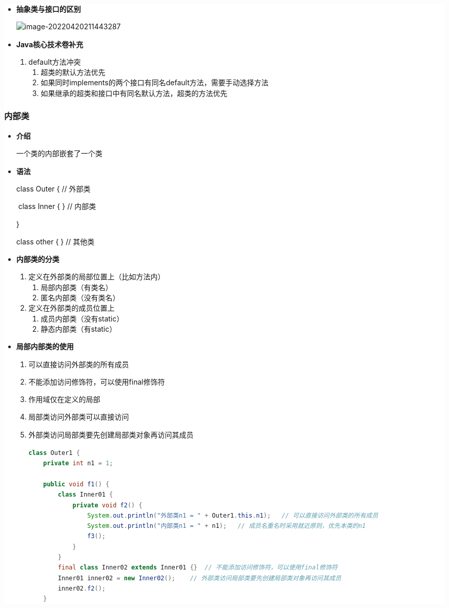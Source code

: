 - **抽象类与接口的区别**
  
  ![image-20220420211443287](\Java基础笔记.assets\image-20220420211443287.png)

- **Java核心技术卷补充**
  
  1. default方法冲突
     1. 超类的默认方法优先
     2. 如果同时implements的两个接口有同名default方法，需要手动选择方法
     3. 如果继承的超类和接口中有同名默认方法，超类的方法优先

### 内部类

- **介绍**
  
  一个类的内部嵌套了一个类

- **语法**
  
  class Outer {    // 外部类
  
  ​        class Inner { }    // 内部类
  
  }
  
  class other { }    // 其他类

- **内部类的分类**
  
  1. 定义在外部类的局部位置上（比如方法内）
     1. 局部内部类（有类名）
     2. 匿名内部类（没有类名）
  2. 定义在外部类的成员位置上
     1. 成员内部类（没有static）
     2. 静态内部类（有static）

- **局部内部类的使用**
  
  1. 可以直接访问外部类的所有成员
  
  2. 不能添加访问修饰符，可以使用final修饰符
  
  3. 作用域仅在定义的局部
  
  4. 局部类访问外部类可以直接访问
  
  5. 外部类访问局部类要先创建局部类对象再访问其成员
     
     ```java
     class Outer1 {
         private int n1 = 1;
     
         public void f1() {
             class Inner01 {
                 private void f2() {
                     System.out.println("外部类n1 = " + Outer1.this.n1);   // 可以直接访问外部类的所有成员
                     System.out.println("内部类n1 = " + n1);   // 成员名重名时采用就近原则，优先本类的n1
                     f3();
                 }
             }
             final class Inner02 extends Inner01 {}  // 不能添加访问修饰符，可以使用final修饰符
             Inner01 inner02 = new Inner02();    // 外部类访问局部类要先创建局部类对象再访问其成员
             inner02.f2();
         }
     